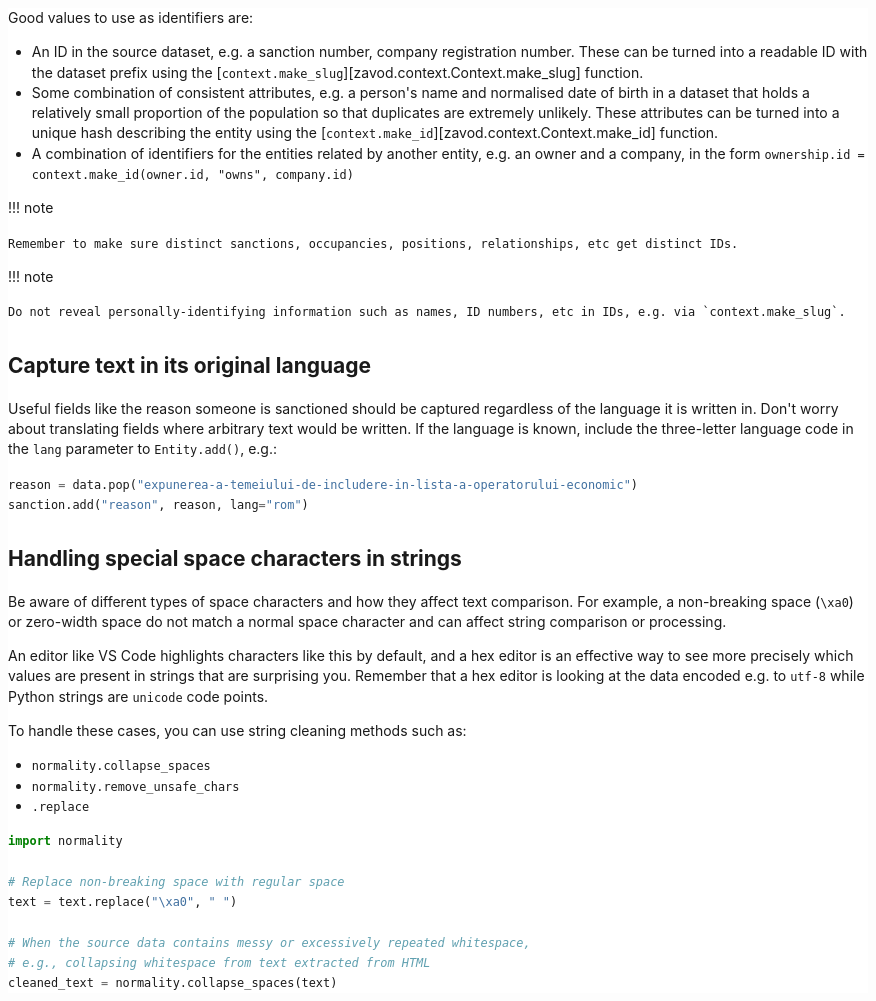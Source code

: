Good values to use as identifiers are:

* An ID in the source dataset, e.g. a sanction number, company registration number. These can be turned into a readable ID with the dataset prefix using the [`context.make_slug`][zavod.context.Context.make_slug] function.
* Some combination of consistent attributes, e.g. a person's name and normalised date of birth in a dataset that holds a relatively small proportion of the population so that duplicates are extremely unlikely. These attributes can be turned into a unique hash describing the entity using the [`context.make_id`][zavod.context.Context.make_id] function.
* A combination of identifiers for the entities related by another entity, e.g. an 
  owner and a company, in the form `ownership.id = context.make_id(owner.id, "owns", company.id)`

!!! note

    Remember to make sure distinct sanctions, occupancies, positions, relationships, etc get distinct IDs.

!!! note

    Do not reveal personally-identifying information such as names, ID numbers, etc in IDs, e.g. via `context.make_slug`.

## Capture text in its original language

Useful fields like the reason someone is sanctioned should be captured regardless of the language it is written in. Don't worry about translating fields where arbitrary text would be written. If the language is known, include the three-letter language code in the `lang` parameter to `Entity.add()`, e.g.:

```python
reason = data.pop("expunerea-a-temeiului-de-includere-in-lista-a-operatorului-economic")
sanction.add("reason", reason, lang="rom")
```

## Handling special space characters in strings

Be aware of different types of space characters and how they affect text comparison. For example, a non-breaking space (`\xa0`) or zero-width space do not match a normal space character and can affect string comparison or processing. 

An editor like VS Code highlights characters like this by default, and a hex editor is an effective way to see more precisely which values are present in strings that are surprising you. Remember that a hex editor is looking at the data encoded e.g. to `utf-8` while Python strings are `unicode` code points.

To handle these cases, you can use string cleaning methods such as:

- `normality.collapse_spaces`
- `normality.remove_unsafe_chars`
- `.replace`

```python
import normality

# Replace non-breaking space with regular space
text = text.replace("\xa0", " ")

# When the source data contains messy or excessively repeated whitespace,
# e.g., collapsing whitespace from text extracted from HTML
cleaned_text = normality.collapse_spaces(text)
```
